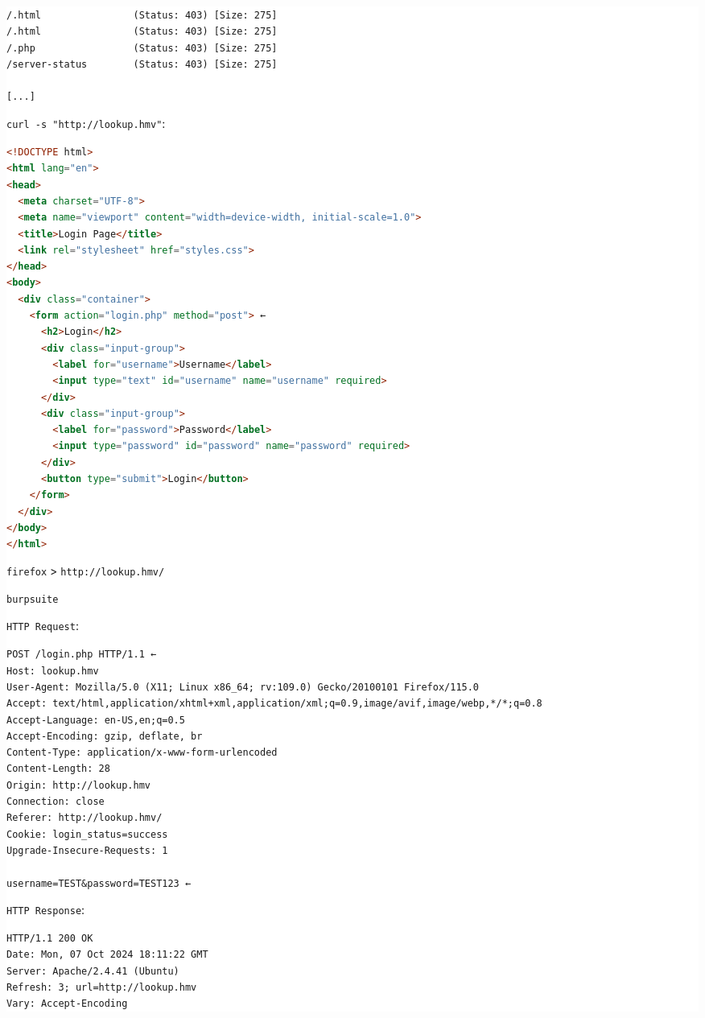 ```
/.html                (Status: 403) [Size: 275]
/.html                (Status: 403) [Size: 275]
/.php                 (Status: 403) [Size: 275]
/server-status        (Status: 403) [Size: 275]

[...]
```

`curl -s "http://lookup.hmv"`:
```html
<!DOCTYPE html>
<html lang="en">
<head>
  <meta charset="UTF-8">
  <meta name="viewport" content="width=device-width, initial-scale=1.0">
  <title>Login Page</title>
  <link rel="stylesheet" href="styles.css">
</head>
<body>
  <div class="container">
    <form action="login.php" method="post"> ←
      <h2>Login</h2>
      <div class="input-group">
        <label for="username">Username</label>
        <input type="text" id="username" name="username" required>
      </div>
      <div class="input-group">
        <label for="password">Password</label>
        <input type="password" id="password" name="password" required>
      </div>
      <button type="submit">Login</button>
    </form>
  </div>
</body>
</html>
```

`firefox` > `http://lookup.hmv/`

`burpsuite`

`HTTP Request`:
```http
POST /login.php HTTP/1.1 ←
Host: lookup.hmv
User-Agent: Mozilla/5.0 (X11; Linux x86_64; rv:109.0) Gecko/20100101 Firefox/115.0
Accept: text/html,application/xhtml+xml,application/xml;q=0.9,image/avif,image/webp,*/*;q=0.8
Accept-Language: en-US,en;q=0.5
Accept-Encoding: gzip, deflate, br
Content-Type: application/x-www-form-urlencoded
Content-Length: 28
Origin: http://lookup.hmv
Connection: close
Referer: http://lookup.hmv/
Cookie: login_status=success
Upgrade-Insecure-Requests: 1

username=TEST&password=TEST123 ←
```
`HTTP Response`:
```http
HTTP/1.1 200 OK
Date: Mon, 07 Oct 2024 18:11:22 GMT
Server: Apache/2.4.41 (Ubuntu)
Refresh: 3; url=http://lookup.hmv
Vary: Accept-Encoding
```
